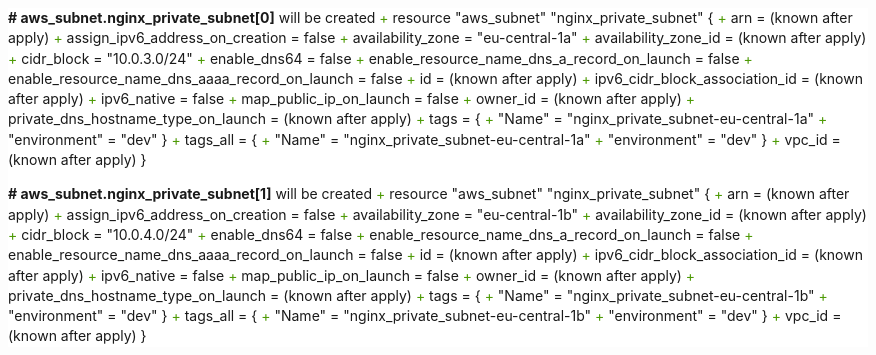 <b>  # aws_subnet.nginx_private_subnet[0]</b> will be created
  <font color="#4E9A06">+</font> resource &quot;aws_subnet&quot; &quot;nginx_private_subnet&quot; {
      <font color="#4E9A06">+</font> arn                                            = (known after apply)
      <font color="#4E9A06">+</font> assign_ipv6_address_on_creation                = false
      <font color="#4E9A06">+</font> availability_zone                              = &quot;eu-central-1a&quot;
      <font color="#4E9A06">+</font> availability_zone_id                           = (known after apply)
      <font color="#4E9A06">+</font> cidr_block                                     = &quot;10.0.3.0/24&quot;
      <font color="#4E9A06">+</font> enable_dns64                                   = false
      <font color="#4E9A06">+</font> enable_resource_name_dns_a_record_on_launch    = false
      <font color="#4E9A06">+</font> enable_resource_name_dns_aaaa_record_on_launch = false
      <font color="#4E9A06">+</font> id                                             = (known after apply)
      <font color="#4E9A06">+</font> ipv6_cidr_block_association_id                 = (known after apply)
      <font color="#4E9A06">+</font> ipv6_native                                    = false
      <font color="#4E9A06">+</font> map_public_ip_on_launch                        = false
      <font color="#4E9A06">+</font> owner_id                                       = (known after apply)
      <font color="#4E9A06">+</font> private_dns_hostname_type_on_launch            = (known after apply)
      <font color="#4E9A06">+</font> tags                                           = {
          <font color="#4E9A06">+</font> &quot;Name&quot;        = &quot;nginx_private_subnet-eu-central-1a&quot;
          <font color="#4E9A06">+</font> &quot;environment&quot; = &quot;dev&quot;
        }
      <font color="#4E9A06">+</font> tags_all                                       = {
          <font color="#4E9A06">+</font> &quot;Name&quot;        = &quot;nginx_private_subnet-eu-central-1a&quot;
          <font color="#4E9A06">+</font> &quot;environment&quot; = &quot;dev&quot;
        }
      <font color="#4E9A06">+</font> vpc_id                                         = (known after apply)
    }

<b>  # aws_subnet.nginx_private_subnet[1]</b> will be created
  <font color="#4E9A06">+</font> resource &quot;aws_subnet&quot; &quot;nginx_private_subnet&quot; {
      <font color="#4E9A06">+</font> arn                                            = (known after apply)
      <font color="#4E9A06">+</font> assign_ipv6_address_on_creation                = false
      <font color="#4E9A06">+</font> availability_zone                              = &quot;eu-central-1b&quot;
      <font color="#4E9A06">+</font> availability_zone_id                           = (known after apply)
      <font color="#4E9A06">+</font> cidr_block                                     = &quot;10.0.4.0/24&quot;
      <font color="#4E9A06">+</font> enable_dns64                                   = false
      <font color="#4E9A06">+</font> enable_resource_name_dns_a_record_on_launch    = false
      <font color="#4E9A06">+</font> enable_resource_name_dns_aaaa_record_on_launch = false
      <font color="#4E9A06">+</font> id                                             = (known after apply)
      <font color="#4E9A06">+</font> ipv6_cidr_block_association_id                 = (known after apply)
      <font color="#4E9A06">+</font> ipv6_native                                    = false
      <font color="#4E9A06">+</font> map_public_ip_on_launch                        = false
      <font color="#4E9A06">+</font> owner_id                                       = (known after apply)
      <font color="#4E9A06">+</font> private_dns_hostname_type_on_launch            = (known after apply)
      <font color="#4E9A06">+</font> tags                                           = {
          <font color="#4E9A06">+</font> &quot;Name&quot;        = &quot;nginx_private_subnet-eu-central-1b&quot;
          <font color="#4E9A06">+</font> &quot;environment&quot; = &quot;dev&quot;
        }
      <font color="#4E9A06">+</font> tags_all                                       = {
          <font color="#4E9A06">+</font> &quot;Name&quot;        = &quot;nginx_private_subnet-eu-central-1b&quot;
          <font color="#4E9A06">+</font> &quot;environment&quot; = &quot;dev&quot;
        }
      <font color="#4E9A06">+</font> vpc_id                                         = (known after apply)
    }
